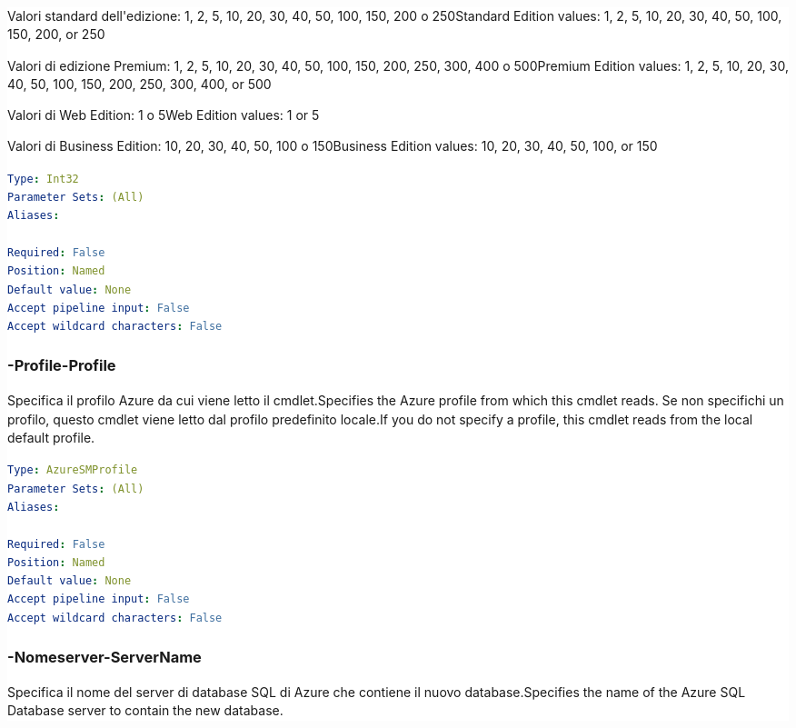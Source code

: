 <span data-ttu-id="56929-146">Valori standard dell'edizione: 1, 2, 5, 10, 20, 30, 40, 50, 100, 150, 200 o 250</span><span class="sxs-lookup"><span data-stu-id="56929-146">Standard Edition values: 1, 2, 5, 10, 20, 30, 40, 50, 100, 150, 200, or 250</span></span>

<span data-ttu-id="56929-147">Valori di edizione Premium: 1, 2, 5, 10, 20, 30, 40, 50, 100, 150, 200, 250, 300, 400 o 500</span><span class="sxs-lookup"><span data-stu-id="56929-147">Premium Edition values: 1, 2, 5, 10, 20, 30, 40, 50, 100, 150, 200, 250, 300, 400, or 500</span></span>

<span data-ttu-id="56929-148">Valori di Web Edition: 1 o 5</span><span class="sxs-lookup"><span data-stu-id="56929-148">Web Edition values: 1 or 5</span></span>

<span data-ttu-id="56929-149">Valori di Business Edition: 10, 20, 30, 40, 50, 100 o 150</span><span class="sxs-lookup"><span data-stu-id="56929-149">Business Edition values: 10, 20, 30, 40, 50, 100, or 150</span></span>

```yaml
Type: Int32
Parameter Sets: (All)
Aliases: 

Required: False
Position: Named
Default value: None
Accept pipeline input: False
Accept wildcard characters: False
```

### <span data-ttu-id="56929-150">-Profile</span><span class="sxs-lookup"><span data-stu-id="56929-150">-Profile</span></span>
<span data-ttu-id="56929-151">Specifica il profilo Azure da cui viene letto il cmdlet.</span><span class="sxs-lookup"><span data-stu-id="56929-151">Specifies the Azure profile from which this cmdlet reads.</span></span>
<span data-ttu-id="56929-152">Se non specifichi un profilo, questo cmdlet viene letto dal profilo predefinito locale.</span><span class="sxs-lookup"><span data-stu-id="56929-152">If you do not specify a profile, this cmdlet reads from the local default profile.</span></span>

```yaml
Type: AzureSMProfile
Parameter Sets: (All)
Aliases: 

Required: False
Position: Named
Default value: None
Accept pipeline input: False
Accept wildcard characters: False
```

### <span data-ttu-id="56929-153">-Nomeserver</span><span class="sxs-lookup"><span data-stu-id="56929-153">-ServerName</span></span>
<span data-ttu-id="56929-154">Specifica il nome del server di database SQL di Azure che contiene il nuovo database.</span><span class="sxs-lookup"><span data-stu-id="56929-154">Specifies the name of the Azure SQL Database server to contain the new database.</span></span>
